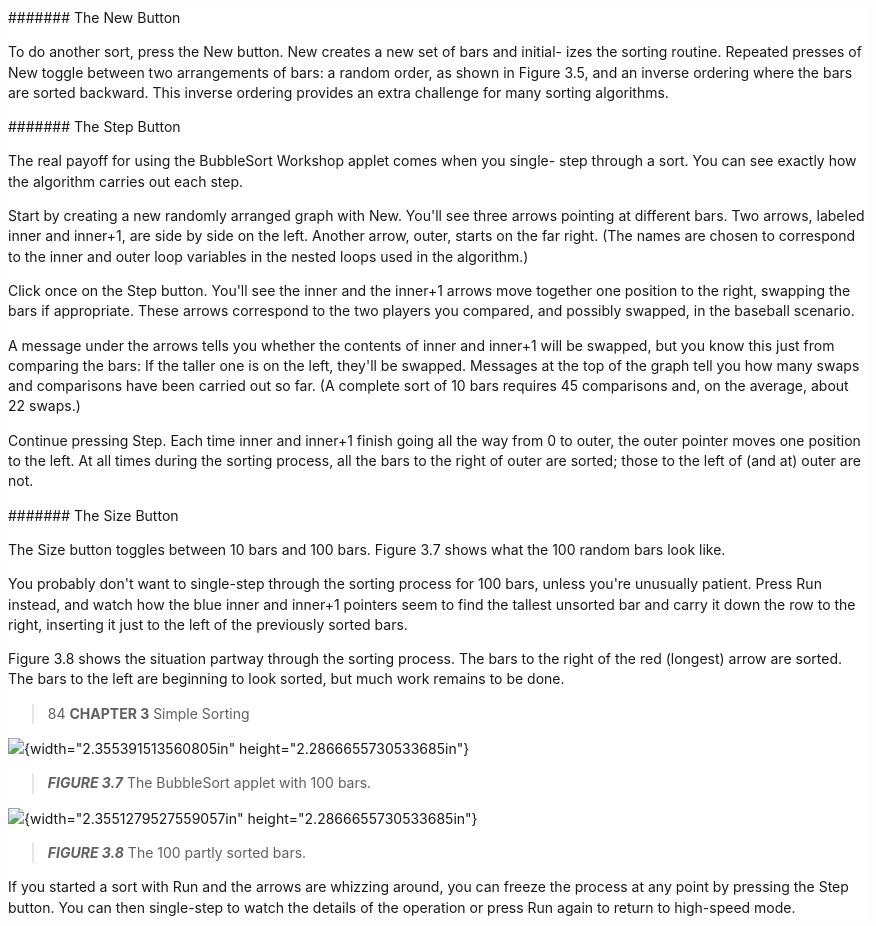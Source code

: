 ####### The New Button

To do another sort, press the New button. New creates a new set of bars and initial- izes the sorting routine. Repeated presses of New toggle between two arrangements of bars: a random order, as shown in Figure 3.5, and an inverse ordering where the bars are sorted backward. This inverse ordering provides an extra challenge for many sorting algorithms.

####### The Step Button

The real payoff for using the BubbleSort Workshop applet comes when you single- step through a sort. You can see exactly how the algorithm carries out each step.

Start by creating a new randomly arranged graph with New. You'll see three arrows pointing at different bars. Two arrows, labeled inner and inner+1, are side by side on the left. Another arrow, outer, starts on the far right. (The names are chosen to correspond to the inner and outer loop variables in the nested loops used in the algorithm.)

Click once on the Step button. You'll see the inner and the inner+1 arrows move together one position to the right, swapping the bars if appropriate. These arrows correspond to the two players you compared, and possibly swapped, in the baseball scenario.

A message under the arrows tells you whether the contents of inner and inner+1 will be swapped, but you know this just from comparing the bars: If the taller one is on the left, they'll be swapped. Messages at the top of the graph tell you how many swaps and comparisons have been carried out so far. (A complete sort of 10 bars requires 45 comparisons and, on the average, about 22 swaps.)

Continue pressing Step. Each time inner and inner+1 finish going all the way from 0 to outer, the outer pointer moves one position to the left. At all times during the sorting process, all the bars to the right of outer are sorted; those to the left of (and at) outer are not.

####### The Size Button

The Size button toggles between 10 bars and 100 bars. Figure 3.7 shows what the 100 random bars look like.

You probably don't want to single-step through the sorting process for 100 bars, unless you're unusually patient. Press Run instead, and watch how the blue inner and inner+1 pointers seem to find the tallest unsorted bar and carry it down the row to the right, inserting it just to the left of the previously sorted bars.

Figure 3.8 shows the situation partway through the sorting process. The bars to the right of the red (longest) arrow are sorted. The bars to the left are beginning to look sorted, but much work remains to be done.

> 84 **CHAPTER 3** Simple Sorting

![](media/image30.png){width="2.355391513560805in"
height="2.2866655730533685in"}

> ***FIGURE 3.7*** The BubbleSort applet with 100 bars.

![](media/image31.png){width="2.3551279527559057in"
height="2.2866655730533685in"}

> ***FIGURE 3.8*** The 100 partly sorted bars.

If you started a sort with Run and the arrows are whizzing around, you can freeze the process at any point by pressing the Step button. You can then single-step to watch the details of the operation or press Run again to return to high-speed mode.
